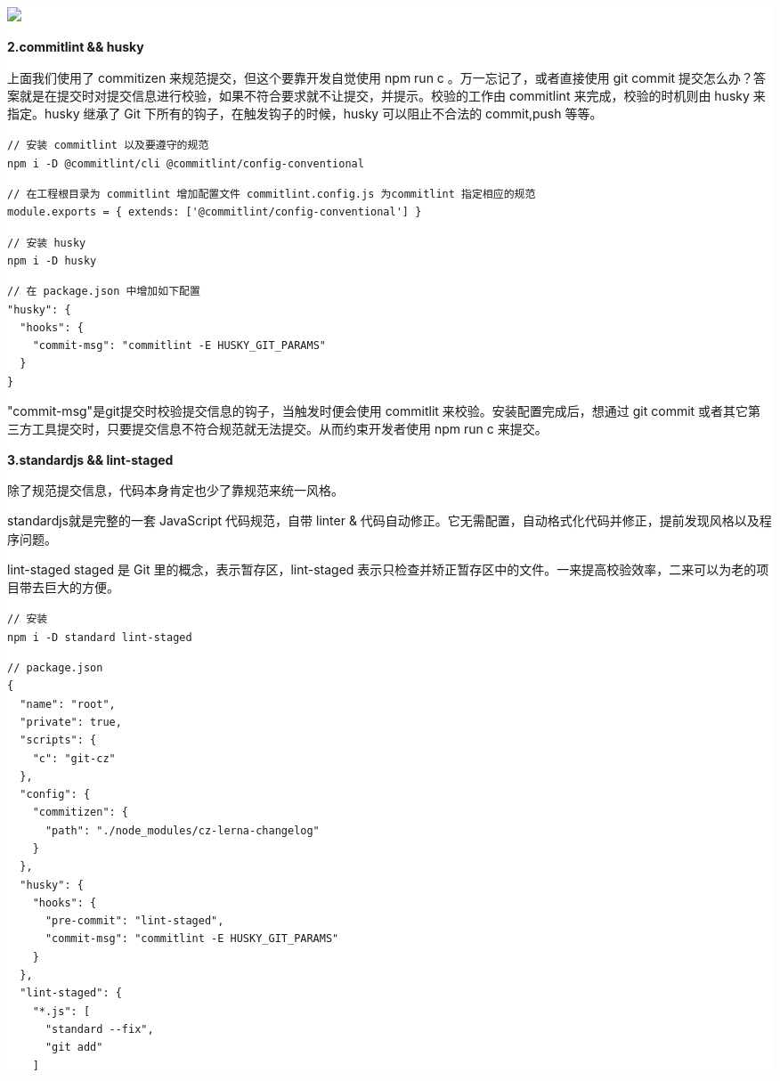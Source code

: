 <image src="/images/monorepo/m13.png">

 **2.commitlint && husky** 

上面我们使用了 commitizen 来规范提交，但这个要靠开发自觉使用 npm run c 。万一忘记了，或者直接使用 git commit 提交怎么办？答案就是在提交时对提交信息进行校验，如果不符合要求就不让提交，并提示。校验的工作由 commitlint 来完成，校验的时机则由 husky 来指定。husky 继承了 Git 下所有的钩子，在触发钩子的时候，husky 可以阻止不合法的 commit,push 等等。

```
// 安装 commitlint 以及要遵守的规范
npm i -D @commitlint/cli @commitlint/config-conventional
```

```
// 在工程根目录为 commitlint 增加配置文件 commitlint.config.js 为commitlint 指定相应的规范
module.exports = { extends: ['@commitlint/config-conventional'] }
```

```
// 安装 husky
npm i -D husky
```

```
// 在 package.json 中增加如下配置
"husky": {
  "hooks": {
    "commit-msg": "commitlint -E HUSKY_GIT_PARAMS"
  }
}
```

"commit-msg"是git提交时校验提交信息的钩子，当触发时便会使用 commitlit 来校验。安装配置完成后，想通过 git commit 或者其它第三方工具提交时，只要提交信息不符合规范就无法提交。从而约束开发者使用 npm run c 来提交。

 **3.standardjs && lint-staged** 

除了规范提交信息，代码本身肯定也少了靠规范来统一风格。

standardjs就是完整的一套 JavaScript 代码规范，自带 linter & 代码自动修正。它无需配置，自动格式化代码并修正，提前发现风格以及程序问题。

lint-staged staged 是 Git 里的概念，表示暂存区，lint-staged 表示只检查并矫正暂存区中的文件。一来提高校验效率，二来可以为老的项目带去巨大的方便。

```
// 安装
npm i -D standard lint-staged
```

```
// package.json
{
  "name": "root",
  "private": true,
  "scripts": {
    "c": "git-cz"
  },
  "config": {
    "commitizen": {
      "path": "./node_modules/cz-lerna-changelog"
    }
  },
  "husky": {
    "hooks": {
      "pre-commit": "lint-staged",
      "commit-msg": "commitlint -E HUSKY_GIT_PARAMS"
    }
  },
  "lint-staged": {
    "*.js": [
      "standard --fix",
      "git add"
    ]
```